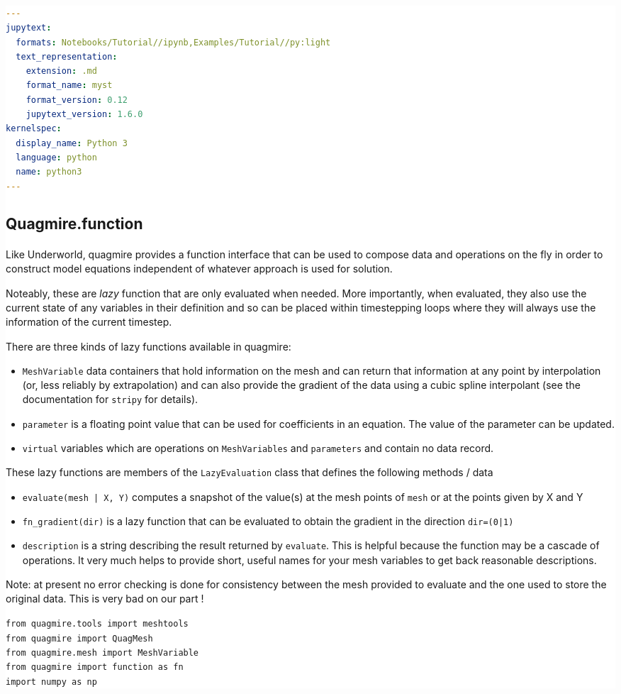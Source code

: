 ```yaml
---
jupytext:
  formats: Notebooks/Tutorial//ipynb,Examples/Tutorial//py:light
  text_representation:
    extension: .md
    format_name: myst
    format_version: 0.12
    jupytext_version: 1.6.0
kernelspec:
  display_name: Python 3
  language: python
  name: python3
---
```


## Quagmire.function

Like Underworld, quagmire provides a function interface that can be used to compose data and operations on the fly in order to construct model equations independent of whatever approach is used for solution. 

Noteably, these are _lazy_ function that are only evaluated when needed. More importantly, when evaluated, they also use the current state of any variables in their definition and so can be placed within timestepping loops where they will always use the information of the current timestep.

There are three kinds of lazy functions available in quagmire:

  - `MeshVariable` data containers that hold information on the mesh and can return that information at any point by interpolation (or, less reliably by extrapolation) and can also provide the gradient of the data using a cubic spline interpolant (see the documentation for `stripy` for details).
  
  - `parameter` is a floating point value that can be used for coefficients in an equation. The value of the parameter can be updated.
  
  - `virtual` variables which are operations on `MeshVariables` and `parameters` and contain no data record. 
  
  
These lazy functions are members of the `LazyEvaluation` class that defines the following methods / data

  - `evaluate(mesh | X, Y)` computes a snapshot of the value(s) at the mesh points of `mesh` or at the points given by X and Y
  
  - `fn_gradient(dir)` is a lazy function that can be evaluated to obtain the gradient in the direction `dir=(0|1)`
  
  - `description` is a string describing the result returned by `evaluate`. This is helpful because the function may be a cascade of operations. It very much helps to provide short, useful names for your mesh variables to get back reasonable descriptions. 
  
Note: at present no error checking is done for consistency between the mesh provided to evaluate and the one used to store the original data. This is very bad on our part !

```{code-cell}
from quagmire.tools import meshtools
from quagmire import QuagMesh
from quagmire.mesh import MeshVariable
from quagmire import function as fn
import numpy as np
```

